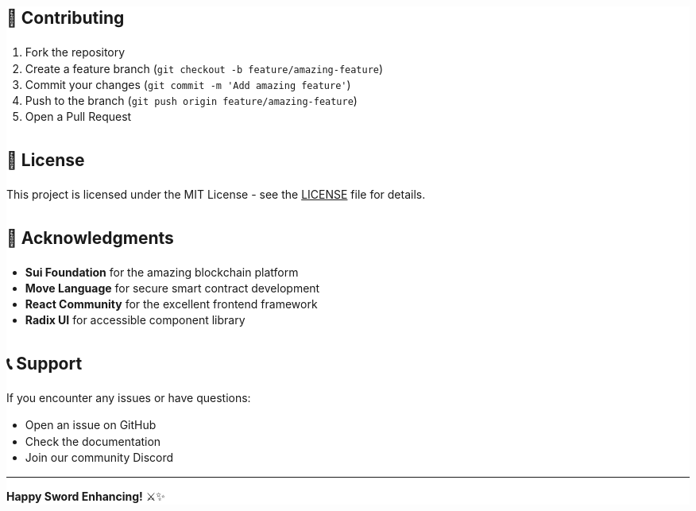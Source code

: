 ## 🤝 Contributing

1. Fork the repository
2. Create a feature branch (`git checkout -b feature/amazing-feature`)
3. Commit your changes (`git commit -m 'Add amazing feature'`)
4. Push to the branch (`git push origin feature/amazing-feature`)
5. Open a Pull Request

## 📝 License

This project is licensed under the MIT License - see the [LICENSE](LICENSE) file for details.

## 🙏 Acknowledgments

- **Sui Foundation** for the amazing blockchain platform
- **Move Language** for secure smart contract development
- **React Community** for the excellent frontend framework
- **Radix UI** for accessible component library

## 📞 Support

If you encounter any issues or have questions:
- Open an issue on GitHub
- Check the documentation
- Join our community Discord

---

**Happy Sword Enhancing!** ⚔️✨